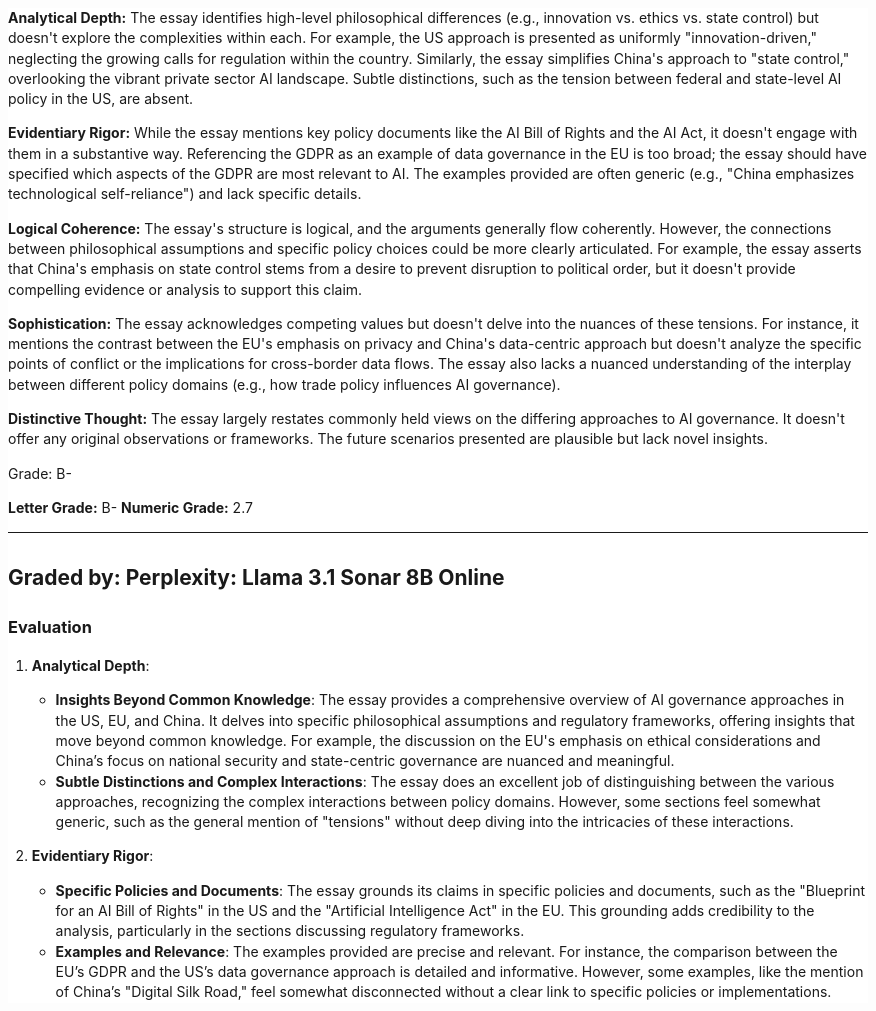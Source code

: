 **Analytical Depth:** The essay identifies high-level philosophical differences (e.g., innovation vs. ethics vs. state control) but doesn't explore the complexities within each. For example, the US approach is presented as uniformly "innovation-driven," neglecting the growing calls for regulation within the country. Similarly, the essay simplifies China's approach to "state control," overlooking the vibrant private sector AI landscape.  Subtle distinctions, such as the tension between federal and state-level AI policy in the US, are absent.

**Evidentiary Rigor:** While the essay mentions key policy documents like the AI Bill of Rights and the AI Act, it doesn't engage with them  in a substantive way.  Referencing the GDPR as an example of data governance in the EU is too broad; the essay should have specified which aspects of the GDPR are most relevant to AI. The examples provided are often generic (e.g., "China emphasizes technological self-reliance") and lack specific details.

**Logical Coherence:** The essay's structure is logical, and the arguments generally flow coherently. However, the connections between philosophical assumptions and specific policy choices could be more clearly articulated.  For example, the essay asserts that China's emphasis on state control stems from a desire to prevent disruption to political order, but it doesn't provide compelling evidence or analysis to support this claim.

**Sophistication:** The essay acknowledges competing values but doesn't delve into the nuances of these tensions. For instance, it mentions the contrast between the EU's emphasis on privacy and China's data-centric approach but doesn't analyze the specific points of conflict or the implications for cross-border data flows.  The essay also lacks a nuanced understanding of the interplay between different policy domains (e.g., how trade policy influences AI governance).

**Distinctive Thought:** The essay largely restates commonly held views on the differing approaches to AI governance.  It doesn't offer any original observations or frameworks. The future scenarios presented are plausible but lack novel insights.


Grade: B-


**Letter Grade:** B-
**Numeric Grade:** 2.7

---

## Graded by: Perplexity: Llama 3.1 Sonar 8B Online

### Evaluation

1. **Analytical Depth**:
   - **Insights Beyond Common Knowledge**: The essay provides a comprehensive overview of AI governance approaches in the US, EU, and China. It delves into specific philosophical assumptions and regulatory frameworks, offering insights that move beyond common knowledge. For example, the discussion on the EU's emphasis on ethical considerations and China’s focus on national security and state-centric governance are nuanced and meaningful.
   - **Subtle Distinctions and Complex Interactions**: The essay does an excellent job of distinguishing between the various approaches, recognizing the complex interactions between policy domains. However, some sections feel somewhat generic, such as the general mention of "tensions" without deep diving into the intricacies of these interactions.

2. **Evidentiary Rigor**:
   - **Specific Policies and Documents**: The essay grounds its claims in specific policies and documents, such as the "Blueprint for an AI Bill of Rights" in the US and the "Artificial Intelligence Act" in the EU. This grounding adds credibility to the analysis, particularly in the sections discussing regulatory frameworks.
   - **Examples and Relevance**: The examples provided are precise and relevant. For instance, the comparison between the EU’s GDPR and the US’s data governance approach is detailed and informative. However, some examples, like the mention of China’s "Digital Silk Road," feel somewhat disconnected without a clear link to specific policies or implementations.
